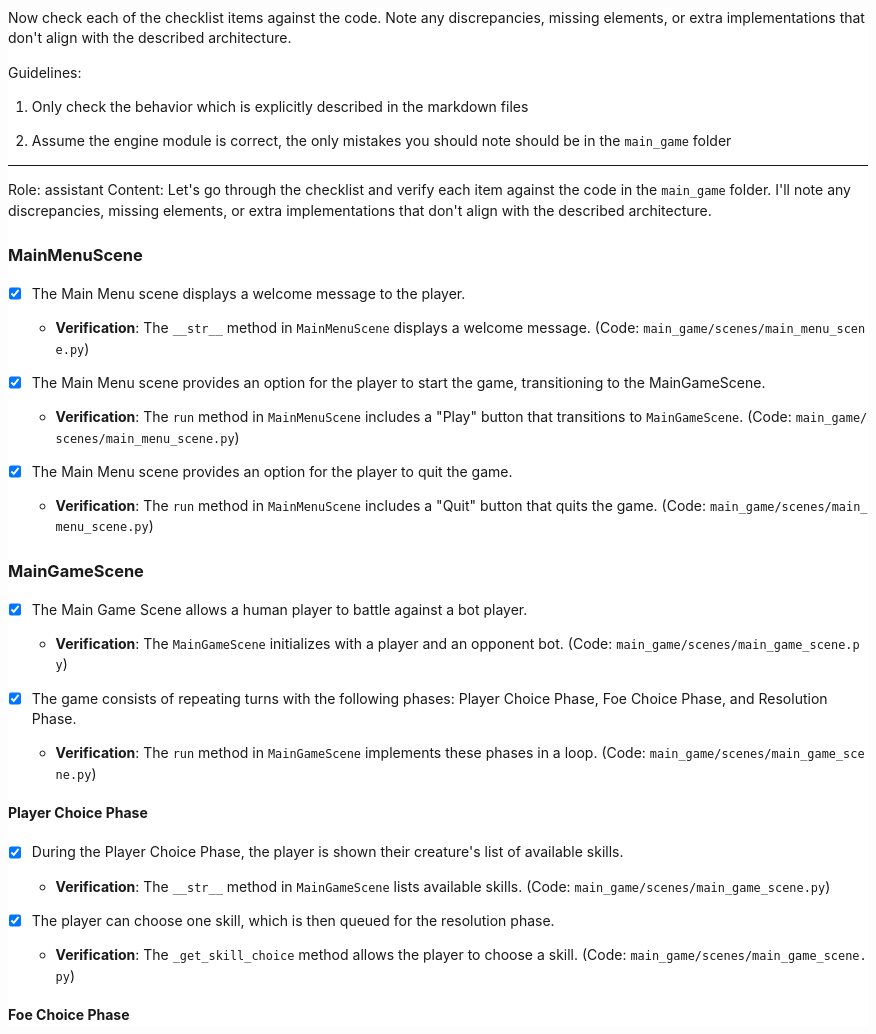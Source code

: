 

Now check each of the checklist items against the code. Note any discrepancies, missing elements, or extra implementations that don't align with the described architecture.



Guidelines:

1. Only check the behavior which is explicitly described in the markdown files

2. Assume the engine module is correct, the only mistakes you should note should be in the `main_game` folder
__________________
Role: assistant
Content: Let's go through the checklist and verify each item against the code in the `main_game` folder. I'll note any discrepancies, missing elements, or extra implementations that don't align with the described architecture.

### MainMenuScene

- [x] The Main Menu scene displays a welcome message to the player.
  - **Verification**: The `__str__` method in `MainMenuScene` displays a welcome message. (Code: `main_game/scenes/main_menu_scene.py`)

- [x] The Main Menu scene provides an option for the player to start the game, transitioning to the MainGameScene.
  - **Verification**: The `run` method in `MainMenuScene` includes a "Play" button that transitions to `MainGameScene`. (Code: `main_game/scenes/main_menu_scene.py`)

- [x] The Main Menu scene provides an option for the player to quit the game.
  - **Verification**: The `run` method in `MainMenuScene` includes a "Quit" button that quits the game. (Code: `main_game/scenes/main_menu_scene.py`)

### MainGameScene

- [x] The Main Game Scene allows a human player to battle against a bot player.
  - **Verification**: The `MainGameScene` initializes with a player and an opponent bot. (Code: `main_game/scenes/main_game_scene.py`)

- [x] The game consists of repeating turns with the following phases: Player Choice Phase, Foe Choice Phase, and Resolution Phase.
  - **Verification**: The `run` method in `MainGameScene` implements these phases in a loop. (Code: `main_game/scenes/main_game_scene.py`)

#### Player Choice Phase

- [x] During the Player Choice Phase, the player is shown their creature's list of available skills.
  - **Verification**: The `__str__` method in `MainGameScene` lists available skills. (Code: `main_game/scenes/main_game_scene.py`)

- [x] The player can choose one skill, which is then queued for the resolution phase.
  - **Verification**: The `_get_skill_choice` method allows the player to choose a skill. (Code: `main_game/scenes/main_game_scene.py`)

#### Foe Choice Phase
